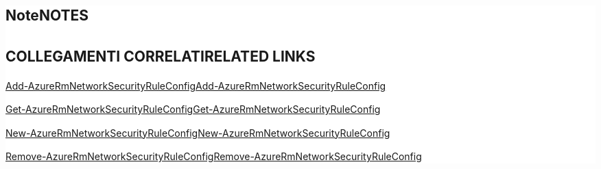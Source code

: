 ## <span data-ttu-id="9190b-187">Note</span><span class="sxs-lookup"><span data-stu-id="9190b-187">NOTES</span></span>

## <span data-ttu-id="9190b-188">COLLEGAMENTI CORRELATI</span><span class="sxs-lookup"><span data-stu-id="9190b-188">RELATED LINKS</span></span>

[<span data-ttu-id="9190b-189">Add-AzureRmNetworkSecurityRuleConfig</span><span class="sxs-lookup"><span data-stu-id="9190b-189">Add-AzureRmNetworkSecurityRuleConfig</span></span>](./Add-AzureRmNetworkSecurityRuleConfig.md)

[<span data-ttu-id="9190b-190">Get-AzureRmNetworkSecurityRuleConfig</span><span class="sxs-lookup"><span data-stu-id="9190b-190">Get-AzureRmNetworkSecurityRuleConfig</span></span>](./Get-AzureRmNetworkSecurityRuleConfig.md)

[<span data-ttu-id="9190b-191">New-AzureRmNetworkSecurityRuleConfig</span><span class="sxs-lookup"><span data-stu-id="9190b-191">New-AzureRmNetworkSecurityRuleConfig</span></span>](./New-AzureRmNetworkSecurityRuleConfig.md)

[<span data-ttu-id="9190b-192">Remove-AzureRmNetworkSecurityRuleConfig</span><span class="sxs-lookup"><span data-stu-id="9190b-192">Remove-AzureRmNetworkSecurityRuleConfig</span></span>](./Remove-AzureRmNetworkSecurityRuleConfig.md)


